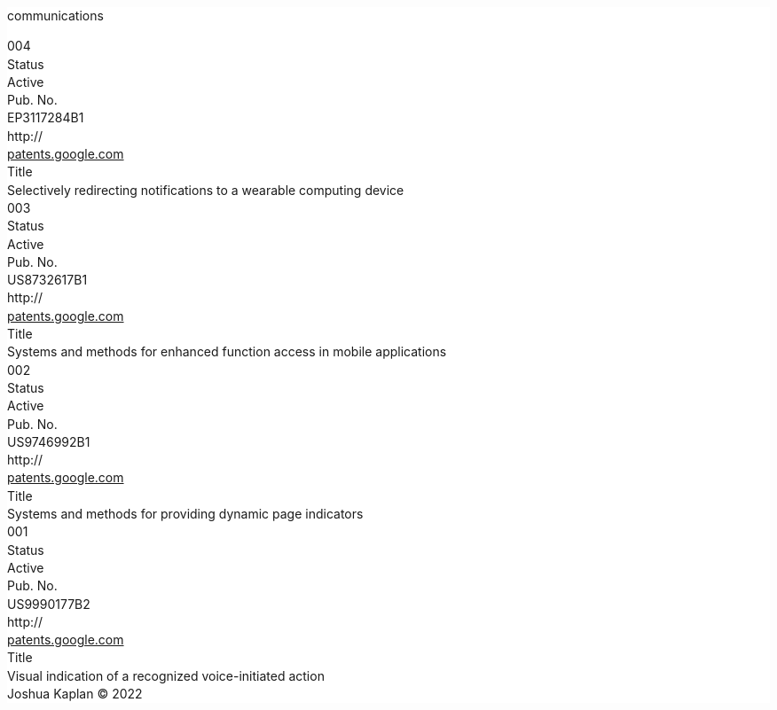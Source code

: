communications<br></div></div></div></div><div class="history-block patent"><div class="item-row"><div class="text-semi">004</div></div><div class="item-row"><div class="label-container center"><div class="text-regular">Status</div></div><div class="info-container"><div class="text-regular label-02">Active</div></div></div><div class="item-row"><div class="label-container"><div class="text-regular">Pub. No.</div></div><div class="info-container"><div class="text-regular bold">EP3117284B1</div></div></div><div class="item-row hyper"><div class="label-container"><div class="text-regular">http://</div></div><div class="info-container"><a href="https://patents.google.com/patent/EP3117284B1/en?oq=EP3117284B1" target="_blank" class="text-regular linked">patents.google.com</a></div></div><div class="item-row tall"><div class="label-container"><div class="text-regular">Title</div></div><div class="info-container"><div class="text-regular">Selectively redirecting notifications to a wearable computing device<br></div></div></div></div><div class="history-block patent"><div class="item-row"><div class="text-semi">003</div></div><div class="item-row"><div class="label-container center"><div class="text-regular">Status</div></div><div class="info-container"><div class="text-regular label-02">Active</div></div></div><div class="item-row"><div class="label-container"><div class="text-regular">Pub. No.</div></div><div class="info-container"><div class="text-regular bold">US8732617B1</div></div></div><div class="item-row hyper"><div class="label-container"><div class="text-regular">http://</div></div><div class="info-container"><a href="https://patents.google.com/patent/US8732617B1/en?oq=US8732617B1" target="_blank" class="text-regular linked">patents.google.com</a></div></div><div class="item-row tall"><div class="label-container"><div class="text-regular">Title</div></div><div class="info-container"><div class="text-regular">Systems and methods for enhanced function access in mobile applications<br></div></div></div></div><div class="history-block patent"><div class="item-row"><div class="text-semi">002</div></div><div class="item-row"><div class="label-container center"><div class="text-regular">Status</div></div><div class="info-container"><div class="text-regular label-02">Active</div></div></div><div class="item-row"><div class="label-container"><div class="text-regular">Pub. No.</div></div><div class="info-container"><div class="text-regular bold">US9746992B1</div></div></div><div class="item-row hyper"><div class="label-container"><div class="text-regular">http://</div></div><div class="info-container"><a href="https://patents.google.com/patent/US9746992B1/en?oq=US9746992B1" target="_blank" class="text-regular linked">patents.google.com</a></div></div><div class="item-row tall"><div class="label-container"><div class="text-regular">Title</div></div><div class="info-container"><div class="text-regular">Systems and methods for providing dynamic page indicators<br></div></div></div></div><div class="history-block patent"><div class="item-row"><div class="text-semi">001</div></div><div class="item-row"><div class="label-container center"><div class="text-regular">Status</div></div><div class="info-container"><div class="text-regular label-02">Active</div></div></div><div class="item-row"><div class="label-container"><div class="text-regular">Pub. No.</div></div><div class="info-container"><div class="text-regular bold">US9990177B2</div></div></div><div class="item-row hyper"><div class="label-container"><div class="text-regular">http://</div></div><div class="info-container"><a href="https://patents.google.com/patent/US9990177B2/en?oq=US9990177B2" target="_blank" class="text-regular linked">patents.google.com</a></div></div><div class="item-row tall"><div class="label-container"><div class="text-regular">Title</div></div><div class="info-container"><div class="text-regular">Visual indication of a recognized voice-initiated action<br></div></div></div></div></div><div class="footer"></div><div class="headline"><div class="flex"><div class="text-regular">Joshua Kaplan © 2022<br></div></div></div><script src="https://d3e54v103j8qbb.cloudfront.net/js/jquery-3.5.1.min.dc5e7f18c8.js?site=5a5edb7a60af320001319e4b" type="text/javascript" integrity="sha256-9/aliU8dGd2tb6OSsuzixeV4y/faTqgFtohetphbbj0=" crossorigin="anonymous"></script><script src="https://assets.website-files.com/5a5edb7a60af320001319e4b/js/webflow.7f033afae.js" type="text/javascript"></script></body></html>
